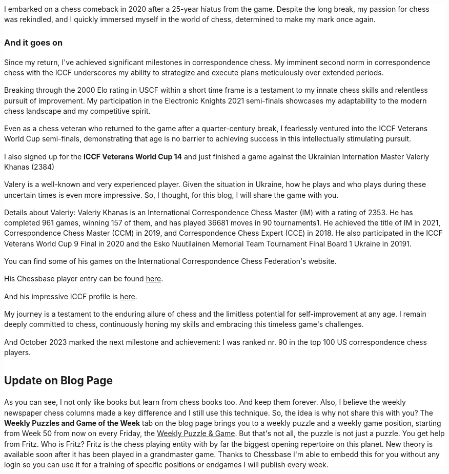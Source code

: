 I embarked on a chess comeback in 2020 after a 25-year hiatus from the game. Despite the long break, my passion for chess was rekindled, and I quickly immersed myself in the world of chess, determined to make my mark once again.


### And it goes on

Since my return, I've achieved significant milestones in correspondence chess. My imminent second norm in correspondence chess with the ICCF underscores my ability to strategize and execute plans meticulously over extended periods.

Breaking through the 2000 Elo rating in USCF within a short time frame is a testament to my innate chess skills and relentless pursuit of improvement. My participation in the Electronic Knights 2021 semi-finals showcases my adaptability to the modern chess landscape and my competitive spirit.

Even as a chess veteran who returned to the game after a quarter-century break, I fearlessly ventured into the ICCF Veterans World Cup semi-finals, demonstrating that age is no barrier to achieving success in this intellectually stimulating pursuit.

I also signed up for the **ICCF Veterans World Cup 14** and just finished a game against the Ukrainian Internation Master Valeriy Khanas (2384)

Valery is a well-known and very experienced player. Given the situation in Ukraine, how he plays and who plays during these uncertain times is even more impressive.
So, I thought, for this blog, I will share the game with you.

<iframe style='border: 0;' width='900px' height='600px' src='https://share.chessbase.com/SharedGames/frame/?p=gK+iCe5Bu9Z5ZHluUzCVcI+xSSUn6CsfPE9+lT/Ao8w+ykUA47gcTcTM/0fKlKMB'></iframe>

Details about Valeriy:
Valeriy Khanas is an International Correspondence Chess Master (IM) with a rating of 2353. He has completed 961 games, winning 157 of them, and has played 36681 moves in 90 tournaments1. He achieved the title of IM in 2021, Correspondence Chess Master (CCM) in 2019, and Correspondence Chess Expert (CCE) in 2018. He also participated in the ICCF Veterans World Cup 9 Final in 2020 and the Esko Nuutilainen Memorial Team Tournament Final Board 1 Ukraine in 20191.

You can find some of his games on the International Correspondence Chess Federation's website.

His Chessbase player entry can be found [here](https://players.chessbase.com/en/player/Khanas_Valeriy/503090).

And his impressive ICCF profile is [here](https://www.iccf.com/player?id=941140).


My journey is a testament to the enduring allure of chess and the limitless potential for self-improvement at any age. I remain deeply committed to chess, continuously honing my skills and embracing this timeless game's challenges.

And October 2023 marked the next milestone and achievement: I was ranked nr. 90 in the top 100 US correspondence chess players.

## Update on Blog Page

As you can see, I not only like books but learn from chess books too. And keep them forever. Also, I believe the weekly newspaper chess columns made a key difference and I still use this technique. So, the idea is why not share this with you?
The **Weekly Puzzles and Game of the Week** tab on the blog page brings you to a weekly puzzle and a weekly game position, starting from Week 50 from now on every Friday, the [Weekly Puzzle & Game](https://egbert-azure.github.io/Puzzle/). But that's not all, the puzzle is not just a puzzle. You get help from Fritz. Who is Fritz? Fritz is the chess playing entity with by far the biggest opening repertoire on this planet. New theory is available soon after it has been played in a grandmaster game. Thanks to Chessbase I'm able to embedd this for you without any login so you can use it for a training of specific positions or endgames I will publish every week.
